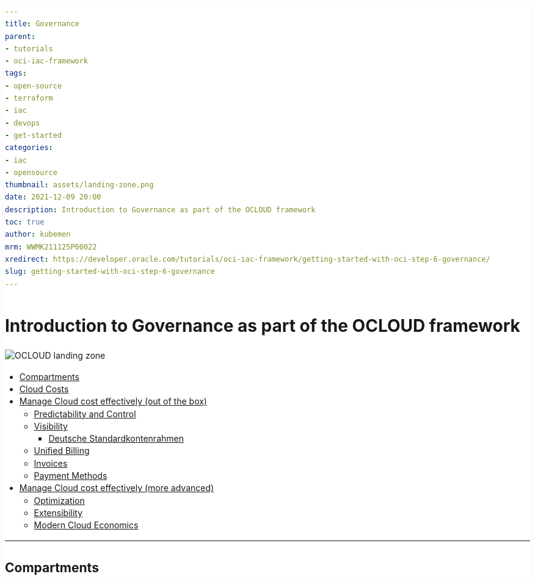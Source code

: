 ```yaml
---
title: Governance
parent:
- tutorials
- oci-iac-framework
tags:
- open-source
- terraform
- iac
- devops
- get-started
categories:
- iac
- opensource
thumbnail: assets/landing-zone.png
date: 2021-12-09 20:00
description: Introduction to Governance as part of the OCLOUD framework
toc: true
author: kubemen
mrm: WWMK211125P00022
xredirect: https://developer.oracle.com/tutorials/oci-iac-framework/getting-started-with-oci-step-6-governance/
slug: getting-started-with-oci-step-6-governance
---
```


# Introduction to Governance as part of the OCLOUD framework


![OCLOUD landing zone](assets/landing-zone.png)

* [Compartments](#compartments)
* [Cloud Costs](#cloud-costs)
* [Manage Cloud cost effectively (out of the box)](#manage-cloud-cost-effectively-out-of-the-box)
  * [Predictability and Control](#predictability-and-control)
  * [Visibility](#visibility)
    * [Deutsche Standardkontenrahmen](#deutsche-standardkontenrahmen)
  * [Unified Billing](#unified-billing)
  * [Invoices](#invoices)
  * [Payment Methods](#payment-methods)
* [Manage Cloud cost effectively (more advanced)](#manage-cloud-cost-effectively-more-advanced)
  * [Optimization](#optimization)
  * [Extensibility](#extensibility)
  * [Modern Cloud Economics](#modern-cloud-economics)

---

## Compartments

